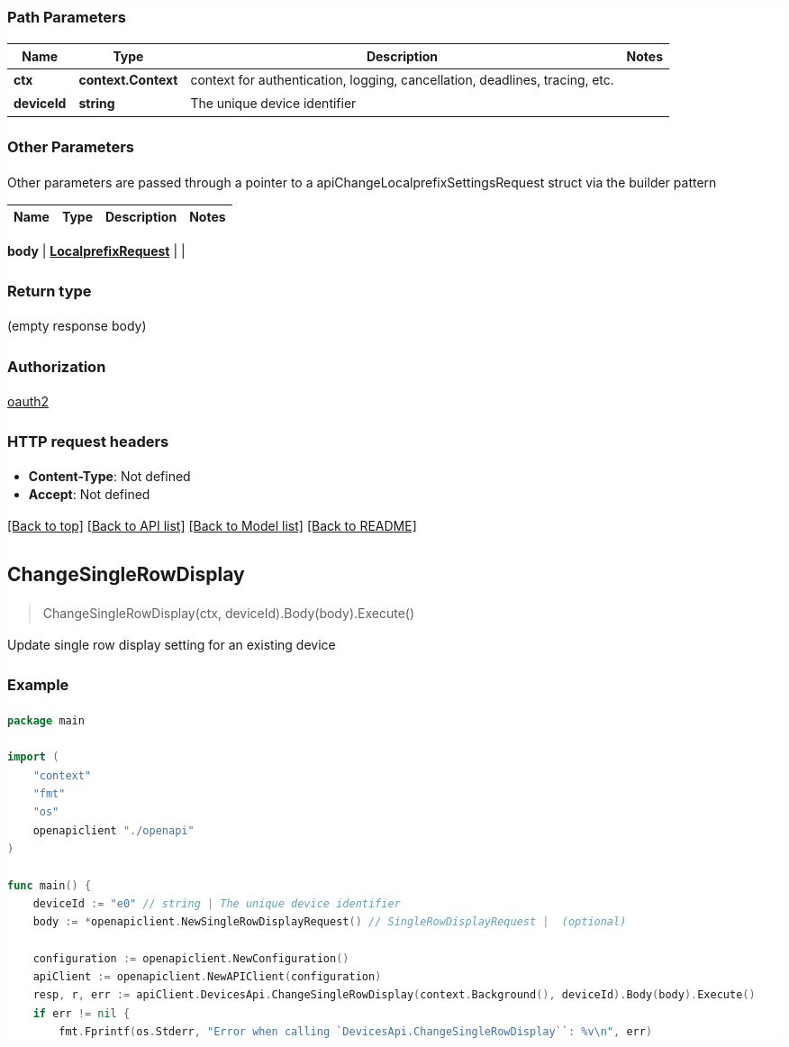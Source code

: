 ### Path Parameters


Name | Type | Description  | Notes
------------- | ------------- | ------------- | -------------
**ctx** | **context.Context** | context for authentication, logging, cancellation, deadlines, tracing, etc.
**deviceId** | **string** | The unique device identifier | 

### Other Parameters

Other parameters are passed through a pointer to a apiChangeLocalprefixSettingsRequest struct via the builder pattern


Name | Type | Description  | Notes
------------- | ------------- | ------------- | -------------

 **body** | [**LocalprefixRequest**](LocalprefixRequest.md) |  | 

### Return type

 (empty response body)

### Authorization

[oauth2](../README.md#oauth2)

### HTTP request headers

- **Content-Type**: Not defined
- **Accept**: Not defined

[[Back to top]](#) [[Back to API list]](../README.md#documentation-for-api-endpoints)
[[Back to Model list]](../README.md#documentation-for-models)
[[Back to README]](../README.md)


## ChangeSingleRowDisplay

> ChangeSingleRowDisplay(ctx, deviceId).Body(body).Execute()

Update single row display setting for an existing device

### Example

```go
package main

import (
    "context"
    "fmt"
    "os"
    openapiclient "./openapi"
)

func main() {
    deviceId := "e0" // string | The unique device identifier
    body := *openapiclient.NewSingleRowDisplayRequest() // SingleRowDisplayRequest |  (optional)

    configuration := openapiclient.NewConfiguration()
    apiClient := openapiclient.NewAPIClient(configuration)
    resp, r, err := apiClient.DevicesApi.ChangeSingleRowDisplay(context.Background(), deviceId).Body(body).Execute()
    if err != nil {
        fmt.Fprintf(os.Stderr, "Error when calling `DevicesApi.ChangeSingleRowDisplay``: %v\n", err)
```